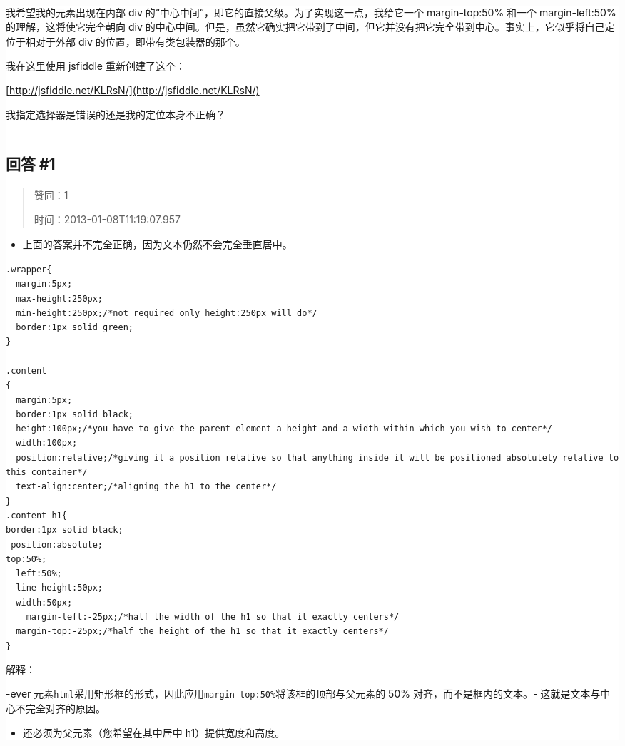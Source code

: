 我希望我的元素出现在内部 div 的“中心中间”，即它的直接父级。为了实现这一点，我给它一个 margin-top:50% 和一个 margin-left:50% 的理解，这将使它完全朝向 div 的中心中间。但是，虽然它确实把它带到了中间，但它并没有把它完全带到中心。事实上，它似乎将自己定位于相对于外部 div 的位置，即带有类包装器的那个。

我在这里使用 jsfiddle 重新创建了这个：

[http://jsfiddle.net/KLRsN/](http://jsfiddle.net/KLRsN/)

我指定选择器是错误的还是我的定位本身不正确？

* * *

## 回答 #1

> 赞同：1
> 
> 时间：2013-01-08T11:19:07.957

- 上面的答案并不完全正确，因为文本仍然不会完全垂直居中。

```
.wrapper{
  margin:5px;
  max-height:250px;
  min-height:250px;/*not required only height:250px will do*/
  border:1px solid green;
}

.content
{
  margin:5px;
  border:1px solid black;
  height:100px;/*you have to give the parent element a height and a width within which you wish to center*/
  width:100px;
  position:relative;/*giving it a position relative so that anything inside it will be positioned absolutely relative to this container*/
  text-align:center;/*aligning the h1 to the center*/
}
.content h1{
border:1px solid black;
 position:absolute;
top:50%;
  left:50%;
  line-height:50px;
  width:50px;
    margin-left:-25px;/*half the width of the h1 so that it exactly centers*/
  margin-top:-25px;/*half the height of the h1 so that it exactly centers*/
} 
```

解释：

-ever 元素`html`采用矩形框的形式，因此应用`margin-top:50%`将该框的顶部与父元素的 50% 对齐，而不是框内的文本。- 这就是文本与中心不完全对齐的原因。

- 还必须为父元素（您希望在其中居中 h1）提供宽度和高度。
